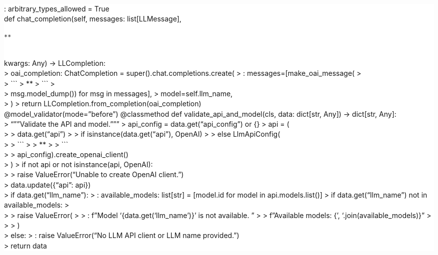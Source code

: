  : arbitrary_types_allowed = True
  <br/>
  def chat_completion(self, messages: list[LLMessage], 
  <br/>
  ```
  **
  ```
  <br/>
  kwargs: Any) -> LLCompletion:
  <br/>
  > oai_completion: ChatCompletion = super().chat.completions.create(
  > : messages=[make_oai_message(
  >   <br/>
  >   ```
  >   **
  >   ```
  >   <br/>
  >   msg.model_dump()) for msg in messages],
  >   model=self.llm_name,
  <br/>
  > )
  > return LLCompletion.from_completion(oai_completion)
  <br/>
  @model_validator(mode=”before”)
  @classmethod
  def validate_api_and_model(cls, data: dict[str, Any]) -> dict[str, Any]:
  <br/>
  > “””Validate the API and model.”””
  > api_config = data.get(“api_config”) or {}
  > api = (
  <br/>
  > > data.get(“api”)
  > > if isinstance(data.get(“api”), OpenAI)
  > > else LlmApiConfig(
  <br/>
  > > ```
  > > **
  > > ```
  <br/>
  > > api_config).create_openai_client()
  <br/>
  > )
  > if not api or not isinstance(api, OpenAI):
  <br/>
  > > raise ValueError(“Unable to create OpenAI client.”)
  <br/>
  > data.update({“api”: api})
  <br/>
  > if data.get(“llm_name”):
  > : available_models: list[str] = [model.id for model in api.models.list()]
  >   if data.get(“llm_name”) not in available_models:
  >   <br/>
  >   > raise ValueError(
  >   > : f”Model ‘{data.get(‘llm_name’)}’ is not available. ”
  >   >   f”Available models: {’, ‘.join(available_models)}”
  >   <br/>
  >   > )
  <br/>
  > else:
  > : raise ValueError(“No LLM API client or LLM name provided.”)
  <br/>
  > return data
